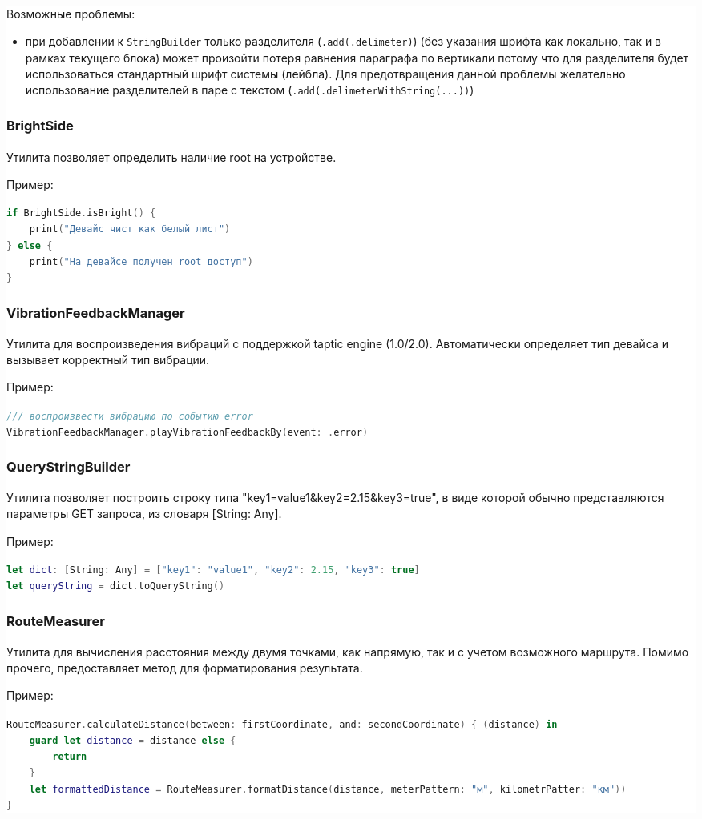 Возможные проблемы:

- при добавлении к `StringBuilder` только разделителя (`.add(.delimeter)`) (без указания шрифта как локально, так и в рамках текущего блока) может произойти потеря равнения параграфа по вертикали потому что для разделителя будет использоваться стандартный шрифт системы (лейбла). Для предотвращения данной проблемы желательно использование разделителей в паре с текстом (`.add(.delimeterWithString(...))`)

### BrightSide

Утилита позволяет определить наличие root на устройстве.

Пример:
```Swift
if BrightSide.isBright() {
    print("Девайс чист как белый лист")
} else {
    print("На девайсе получен root доступ")
}
```

### VibrationFeedbackManager

Утилита для воспроизведения вибраций с поддержкой taptic engine (1.0/2.0). Автоматически определяет тип девайса и вызывает корректный тип вибрации.

Пример:
```Swift
/// воспроизвести вибрацию по событию error
VibrationFeedbackManager.playVibrationFeedbackBy(event: .error)
```

### QueryStringBuilder

Утилита позволяет построить строку типа "key1=value1&key2=2.15&key3=true", в виде которой обычно представляются параметры GET запроса, из словаря [String: Any].

Пример:
```Swift
let dict: [String: Any] = ["key1": "value1", "key2": 2.15, "key3": true]
let queryString = dict.toQueryString()
```

### RouteMeasurer

Утилита для вычисления расстояния между двумя точками, как напрямую, так и с учетом возможного маршрута. Помимо прочего, предоставляет метод для форматирования результата.

Пример:
```Swift
RouteMeasurer.calculateDistance(between: firstCoordinate, and: secondCoordinate) { (distance) in
    guard let distance = distance else {
        return
    }
    let formattedDistance = RouteMeasurer.formatDistance(distance, meterPattern: "м", kilometrPatter: "км"))
}
```
